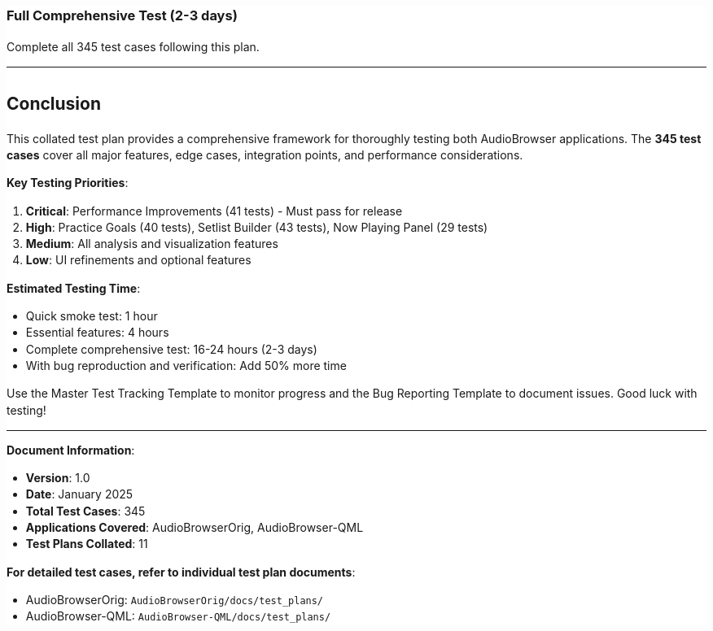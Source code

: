 ### Full Comprehensive Test (2-3 days)

Complete all 345 test cases following this plan.

---

## Conclusion

This collated test plan provides a comprehensive framework for thoroughly testing both AudioBrowser applications. The **345 test cases** cover all major features, edge cases, integration points, and performance considerations.

**Key Testing Priorities**:
1. **Critical**: Performance Improvements (41 tests) - Must pass for release
2. **High**: Practice Goals (40 tests), Setlist Builder (43 tests), Now Playing Panel (29 tests)
3. **Medium**: All analysis and visualization features
4. **Low**: UI refinements and optional features

**Estimated Testing Time**:
- Quick smoke test: 1 hour
- Essential features: 4 hours
- Complete comprehensive test: 16-24 hours (2-3 days)
- With bug reproduction and verification: Add 50% more time

Use the Master Test Tracking Template to monitor progress and the Bug Reporting Template to document issues. Good luck with testing!

---

**Document Information**:
- **Version**: 1.0
- **Date**: January 2025
- **Total Test Cases**: 345
- **Applications Covered**: AudioBrowserOrig, AudioBrowser-QML
- **Test Plans Collated**: 11

**For detailed test cases, refer to individual test plan documents**:
- AudioBrowserOrig: `AudioBrowserOrig/docs/test_plans/`
- AudioBrowser-QML: `AudioBrowser-QML/docs/test_plans/`
